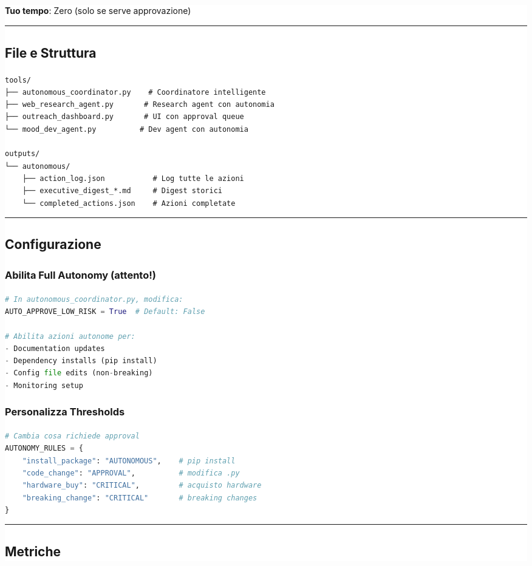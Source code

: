 **Tuo tempo**: Zero (solo se serve approvazione)

---

## File e Struttura

```
tools/
├── autonomous_coordinator.py    # Coordinatore intelligente
├── web_research_agent.py       # Research agent con autonomia
├── outreach_dashboard.py       # UI con approval queue
└── mood_dev_agent.py          # Dev agent con autonomia

outputs/
└── autonomous/
    ├── action_log.json           # Log tutte le azioni
    ├── executive_digest_*.md     # Digest storici
    └── completed_actions.json    # Azioni completate
```

---

## Configurazione

### Abilita Full Autonomy (attento!)
```python
# In autonomous_coordinator.py, modifica:
AUTO_APPROVE_LOW_RISK = True  # Default: False

# Abilita azioni autonome per:
- Documentation updates
- Dependency installs (pip install)
- Config file edits (non-breaking)
- Monitoring setup
```

### Personalizza Thresholds
```python
# Cambia cosa richiede approval
AUTONOMY_RULES = {
    "install_package": "AUTONOMOUS",    # pip install
    "code_change": "APPROVAL",          # modifica .py
    "hardware_buy": "CRITICAL",         # acquisto hardware
    "breaking_change": "CRITICAL"       # breaking changes
}
```

---

## Metriche
